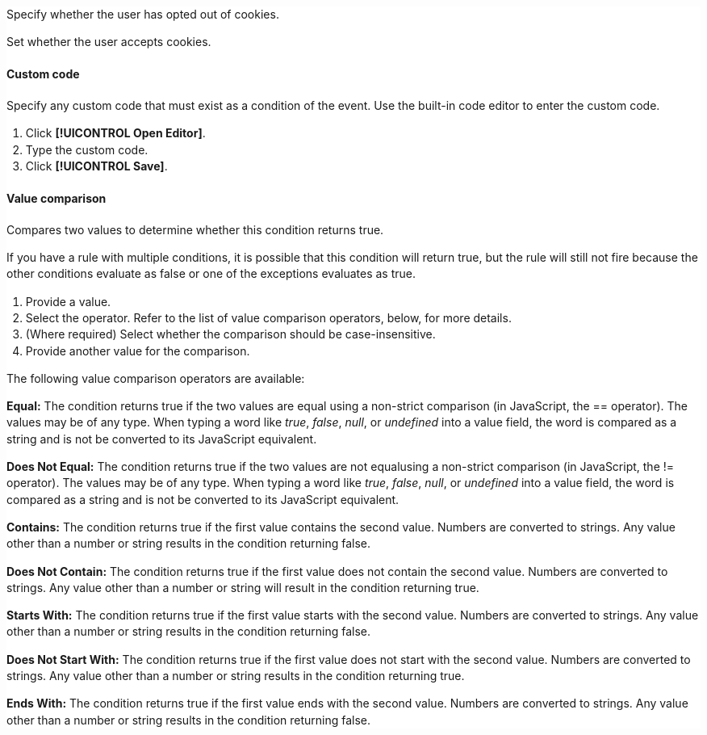 Specify whether the user has opted out of cookies.

Set whether the user accepts cookies.

#### Custom code

Specify any custom code that must exist as a condition of the event. Use the built-in code editor to enter the custom code.

1. Click **[!UICONTROL Open Editor]**.
1. Type the custom code.
1. Click **[!UICONTROL Save]**.

#### Value comparison

Compares two values to determine whether this condition returns true.

If you have a rule with multiple conditions, it is possible that this condition will return true, but the rule will still not fire because the other conditions evaluate as false or one of the exceptions evaluates as true.

1. Provide a value.
1. Select the operator. Refer to the list of  value comparison operators, below, for more details.
1. (Where required) Select whether the comparison should be case-insensitive.
1. Provide another value for the comparison.

The following value comparison operators are available:

**Equal:** The condition returns true if the two values are equal using a non-strict comparison (in JavaScript, the == operator). The values may be of any type. When typing a word like _true_, _false_, _null_, or _undefined_ into a value field, the word is compared as a string and is not be converted to its JavaScript equivalent.

**Does Not Equal:** The condition returns true if the two values are not equalusing a non-strict comparison (in JavaScript, the != operator). The values may be of any type. When typing a word like _true_, _false_, _null_, or _undefined_ into a value field, the word is compared as a string and is not be converted to its JavaScript equivalent.

**Contains:** The condition returns true if the first value contains the second value. Numbers are converted to strings. Any value other than a number or string results in the condition returning false.

**Does Not Contain:** The condition returns true if the first value does not contain the second value. Numbers are converted to strings. Any value other than a number or string will result in the condition returning true.

**Starts With:** The condition returns true if the first value starts with the second value. Numbers are converted to strings. Any value other than a number or string results in the condition returning false.

**Does Not Start With:** The condition returns true if the first value does not start with the second value. Numbers are converted to strings. Any value other than a number or string results in the condition returning true.

**Ends With:** The condition returns true if the first value ends with the second value. Numbers are converted to strings. Any value other than a number or string results in the condition returning false.

